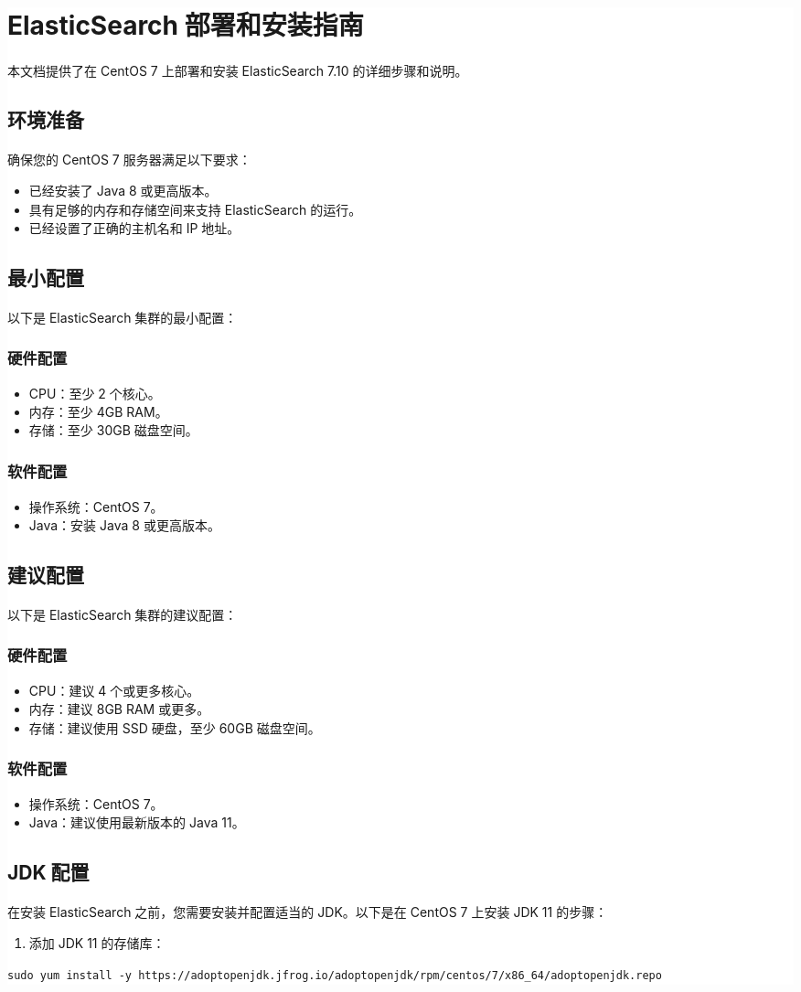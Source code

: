 # ElasticSearch 部署和安装指南

本文档提供了在 CentOS 7 上部署和安装 ElasticSearch 7.10 的详细步骤和说明。

## 环境准备

确保您的 CentOS 7 服务器满足以下要求：

- 已经安装了 Java 8 或更高版本。
- 具有足够的内存和存储空间来支持 ElasticSearch 的运行。
- 已经设置了正确的主机名和 IP 地址。

## 最小配置

以下是 ElasticSearch 集群的最小配置：

### 硬件配置

- CPU：至少 2 个核心。
- 内存：至少 4GB RAM。
- 存储：至少 30GB 磁盘空间。

### 软件配置

- 操作系统：CentOS 7。
- Java：安装 Java 8 或更高版本。

## 建议配置

以下是 ElasticSearch 集群的建议配置：

### 硬件配置

- CPU：建议 4 个或更多核心。
- 内存：建议 8GB RAM 或更多。
- 存储：建议使用 SSD 硬盘，至少 60GB 磁盘空间。

### 软件配置

- 操作系统：CentOS 7。
- Java：建议使用最新版本的 Java 11。

## JDK 配置

在安装 ElasticSearch 之前，您需要安装并配置适当的 JDK。以下是在 CentOS 7 上安装 JDK 11 的步骤：

1. 添加 JDK 11 的存储库：

```shell
sudo yum install -y https://adoptopenjdk.jfrog.io/adoptopenjdk/rpm/centos/7/x86_64/adoptopenjdk.repo
```
